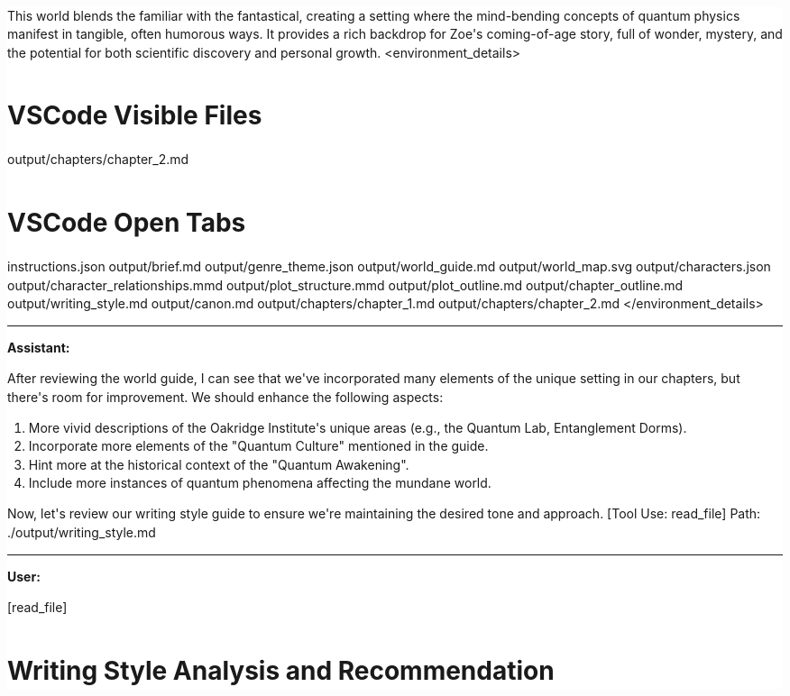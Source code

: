 This world blends the familiar with the fantastical, creating a setting where the mind-bending concepts of quantum physics manifest in tangible, often humorous ways. It provides a rich backdrop for Zoe's coming-of-age story, full of wonder, mystery, and the potential for both scientific discovery and personal growth.
<environment_details>
# VSCode Visible Files
output/chapters/chapter_2.md

# VSCode Open Tabs
instructions.json
output/brief.md
output/genre_theme.json
output/world_guide.md
output/world_map.svg
output/characters.json
output/character_relationships.mmd
output/plot_structure.mmd
output/plot_outline.md
output/chapter_outline.md
output/writing_style.md
output/canon.md
output/chapters/chapter_1.md
output/chapters/chapter_2.md
</environment_details>

---

**Assistant:**

<thinking>
After reviewing the world guide, I can see that we've incorporated many elements of the unique setting in our chapters, but there's room for improvement. We should enhance the following aspects:

1. More vivid descriptions of the Oakridge Institute's unique areas (e.g., the Quantum Lab, Entanglement Dorms).
2. Incorporate more elements of the "Quantum Culture" mentioned in the guide.
3. Hint more at the historical context of the "Quantum Awakening".
4. Include more instances of quantum phenomena affecting the mundane world.

Now, let's review our writing style guide to ensure we're maintaining the desired tone and approach.
</thinking>
[Tool Use: read_file]
Path: ./output/writing_style.md

---

**User:**

[read_file]
# Writing Style Analysis and Recommendation
